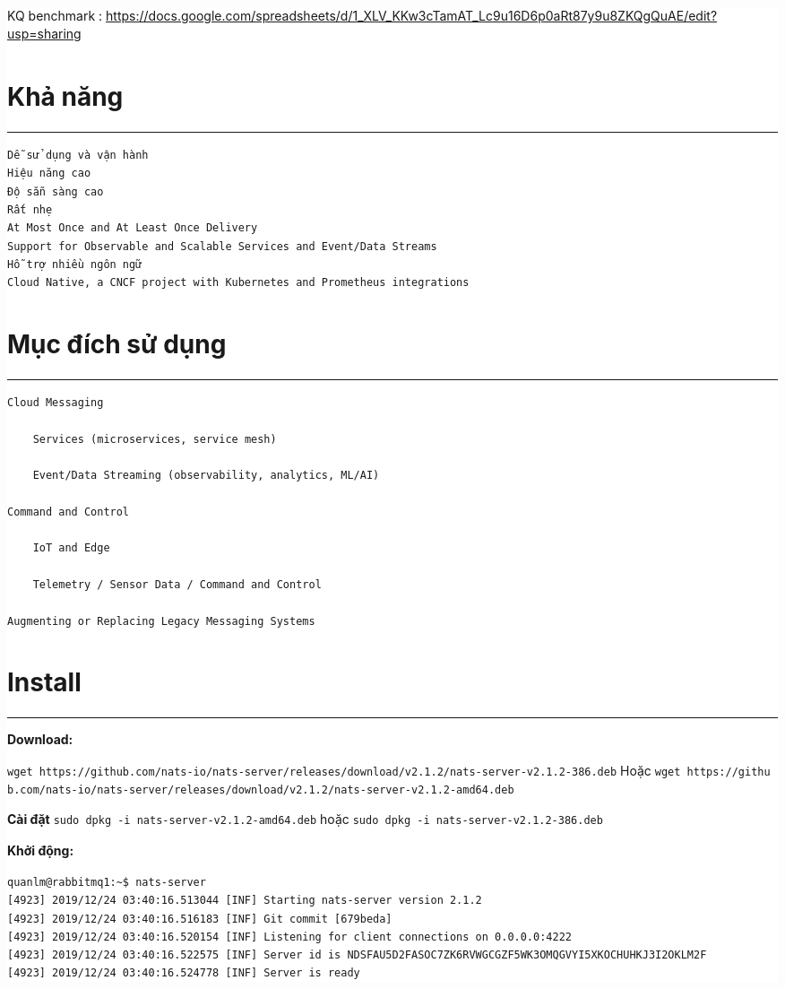 KQ benchmark : https://docs.google.com/spreadsheets/d/1_XLV_KKw3cTamAT_Lc9u16D6p0aRt87y9u8ZKQgQuAE/edit?usp=sharing
# Khả năng
****
    Dễ sử dụng và vận hành 
    Hiệu năng cao
    Độ sẵn sàng cao
    Rất nhẹ
    At Most Once and At Least Once Delivery
    Support for Observable and Scalable Services and Event/Data Streams
    Hỗ trợ nhiều ngôn ngữ 
    Cloud Native, a CNCF project with Kubernetes and Prometheus integrations
    
#  Mục đích sử dụng
****
    Cloud Messaging

        Services (microservices, service mesh)

        Event/Data Streaming (observability, analytics, ML/AI)

    Command and Control

        IoT and Edge

        Telemetry / Sensor Data / Command and Control

    Augmenting or Replacing Legacy Messaging Systems
#   Install
****
**Download:**

`wget https://github.com/nats-io/nats-server/releases/download/v2.1.2/nats-server-v2.1.2-386.deb` 
Hoặc
`wget https://github.com/nats-io/nats-server/releases/download/v2.1.2/nats-server-v2.1.2-amd64.deb`

**Cài đặt**
`sudo dpkg -i nats-server-v2.1.2-amd64.deb`
hoặc
`sudo dpkg -i nats-server-v2.1.2-386.deb`

**Khởi động:**
```
quanlm@rabbitmq1:~$ nats-server 
[4923] 2019/12/24 03:40:16.513044 [INF] Starting nats-server version 2.1.2
[4923] 2019/12/24 03:40:16.516183 [INF] Git commit [679beda]
[4923] 2019/12/24 03:40:16.520154 [INF] Listening for client connections on 0.0.0.0:4222
[4923] 2019/12/24 03:40:16.522575 [INF] Server id is NDSFAU5D2FASOC7ZK6RVWGCGZF5WK3OMQGVYI5XKOCHUHKJ3I2OKLM2F
[4923] 2019/12/24 03:40:16.524778 [INF] Server is ready
```
